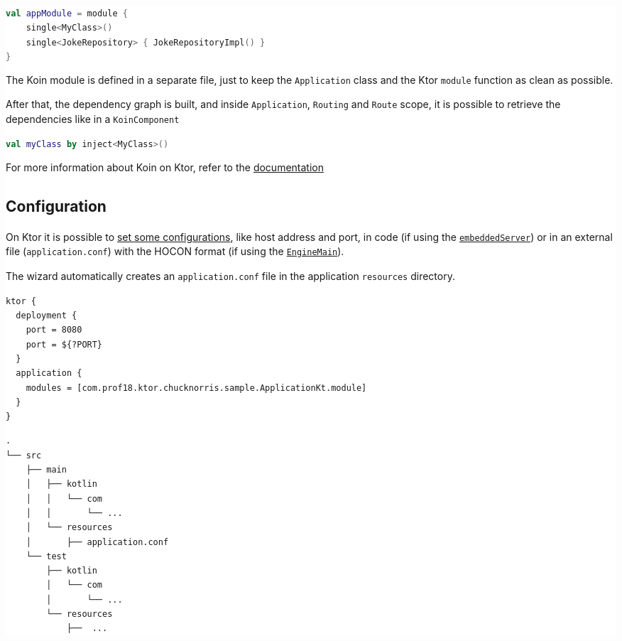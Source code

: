```kotlin
val appModule = module {
    single<MyClass>()
    single<JokeRepository> { JokeRepositoryImpl() }
}
```

The Koin module is defined in a separate file, just to keep the `Application` class and the Ktor `module` function as clean as possible.

After that, the dependency graph is built, and inside `Application`, `Routing` and `Route` scope, it is possible to retrieve the dependencies like in a `KoinComponent`

```kotlin
val myClass by inject<MyClass>()
```

For more information about Koin on Ktor, refer to the [documentation](https://insert-koin.io/docs/reference/koin-ktor/ktor/)

## Configuration

On Ktor it is possible to [set some configurations](https://ktor.io/docs/configurations.html), like host address and port, in code (if using the [`embeddedServer`](https://ktor.io/docs/create-server.html#embedded-server)) or in an external file (`application.conf`) with the HOCON format (if using the [`EngineMain`](https://ktor.io/docs/create-server.html#engine-main)).

The wizard automatically creates an `application.conf` file in the application `resources` directory.

```hocon
ktor {
  deployment {
    port = 8080
    port = ${?PORT}
  }
  application {
    modules = [com.prof18.ktor.chucknorris.sample.ApplicationKt.module]
  }
}
```

```
.
└── src
    ├── main
    │   ├── kotlin
    │   │   └── com
    │   │       └── ...
    │   └── resources
    │       ├── application.conf
    └── test
        ├── kotlin
        │   └── com
        │       └── ...
        └── resources
            ├──  ...

```
